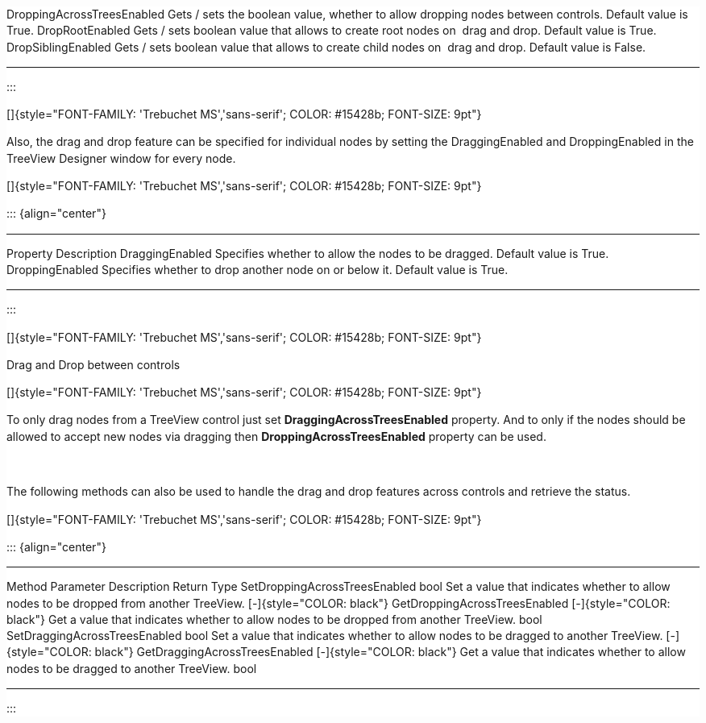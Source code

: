   DroppingAcrossTreesEnabled   Gets / sets the boolean value, whether to allow dropping nodes between controls. Default value is True.
  DropRootEnabled              Gets / sets boolean value that allows to create root nodes on  drag and drop. Default value is True.
  DropSiblingEnabled           Gets / sets boolean value that allows to create child nodes on  drag and drop. Default value is False.
  ---------------------------- ----------------------------------------------------------------------------------------------------------
:::

[]{style="FONT-FAMILY: 'Trebuchet MS','sans-serif'; COLOR: #15428b; FONT-SIZE: 9pt"} 

Also, the drag and drop feature can be specified for individual nodes by setting the DraggingEnabled and DroppingEnabled in the TreeView Designer window for every node.

[]{style="FONT-FAMILY: 'Trebuchet MS','sans-serif'; COLOR: #15428b; FONT-SIZE: 9pt"} 

::: {align="center"}
  ----------------- -------------------------------------------------------------------------------
  Property          Description
  DraggingEnabled   Specifies whether to allow the nodes to be dragged. Default value is True.
  DroppingEnabled   Specifies whether to drop another node on or below it. Default value is True.
  ----------------- -------------------------------------------------------------------------------
:::

[]{style="FONT-FAMILY: 'Trebuchet MS','sans-serif'; COLOR: #15428b; FONT-SIZE: 9pt"} 

Drag and Drop between controls

[]{style="FONT-FAMILY: 'Trebuchet MS','sans-serif'; COLOR: #15428b; FONT-SIZE: 9pt"} 

To only drag nodes from a TreeView control just set **DraggingAcrossTreesEnabled** property. And to only if the nodes should be allowed to accept new nodes via dragging then **DroppingAcrossTreesEnabled** property can be used.

 

The following methods can also be used to handle the drag and drop features across controls and retrieve the status.

[]{style="FONT-FAMILY: 'Trebuchet MS','sans-serif'; COLOR: #15428b; FONT-SIZE: 9pt"} 

::: {align="center"}
  ------------------------------- --------------------------- ---------------------------------------------------------------------------------------- ---------------------------
  Method                          Parameter                   Description                                                                              Return Type
  SetDroppingAcrossTreesEnabled   bool                        Set a value that indicates whether to allow nodes to be dropped from another TreeView.   [-]{style="COLOR: black"}
  GetDroppingAcrossTreesEnabled   [-]{style="COLOR: black"}   Get a value that indicates whether to allow nodes to be dropped from another TreeView.   bool
  SetDraggingAcrossTreesEnabled   bool                        Set a value that indicates whether to allow nodes to be dragged to another TreeView.     [-]{style="COLOR: black"}
  GetDraggingAcrossTreesEnabled   [-]{style="COLOR: black"}   Get a value that indicates whether to allow nodes to be dragged to another TreeView.     bool
  ------------------------------- --------------------------- ---------------------------------------------------------------------------------------- ---------------------------
:::

